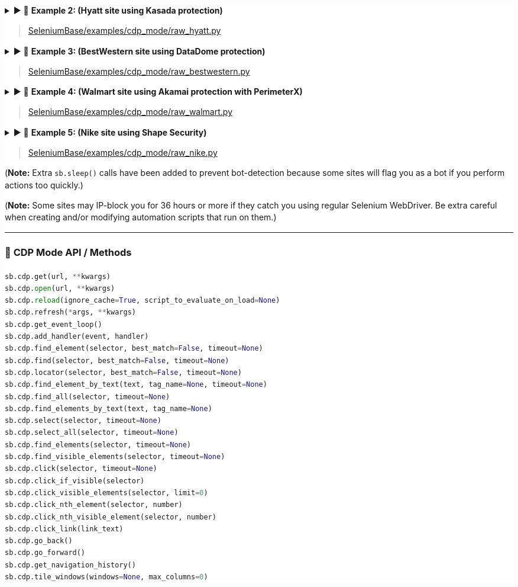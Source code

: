 
<div></div>
<details><summary> ▶️ 🔖 <b>Example 2: (Hyatt site using Kasada protection)</b></summary></details>

> [SeleniumBase/examples/cdp_mode/raw_hyatt.py](https://github.com/seleniumbase/SeleniumBase/tree/master/examples/cdp_mode/raw_hyatt.py)


<div></div>
<details><summary> ▶️ 🔖 <b>Example 3: (BestWestern site using DataDome protection)</b></summary></details>

> [SeleniumBase/examples/cdp_mode/raw_bestwestern.py](https://github.com/seleniumbase/SeleniumBase/tree/master/examples/cdp_mode/raw_bestwestern.py)


<div></div>
<details><summary> ▶️ 🔖 <b>Example 4: (Walmart site using Akamai protection with PerimeterX)</b></summary></details>

> [SeleniumBase/examples/cdp_mode/raw_walmart.py](https://github.com/seleniumbase/SeleniumBase/tree/master/examples/cdp_mode/raw_walmart.py)


<div></div>
<details><summary> ▶️ 🔖 <b>Example 5: (Nike site using Shape Security)</b></summary></details>

> [SeleniumBase/examples/cdp_mode/raw_nike.py](https://github.com/seleniumbase/SeleniumBase/tree/master/examples/cdp_mode/raw_nike.py)

<p><div /></p>

(<b>Note:</b> Extra <code translate="no">sb.sleep()</code> calls have been added to prevent bot-detection because some sites will flag you as a bot if you perform actions too quickly.)

(<b>Note:</b> Some sites may IP-block you for 36 hours or more if they catch you using regular <span translate="no">Selenium WebDriver</span>. Be extra careful when creating and/or modifying automation scripts that run on them.)

--------

### 🐙 <b translate="no">CDP Mode</b> API / Methods

```python
sb.cdp.get(url, **kwargs)
sb.cdp.open(url, **kwargs)
sb.cdp.reload(ignore_cache=True, script_to_evaluate_on_load=None)
sb.cdp.refresh(*args, **kwargs)
sb.cdp.get_event_loop()
sb.cdp.add_handler(event, handler)
sb.cdp.find_element(selector, best_match=False, timeout=None)
sb.cdp.find(selector, best_match=False, timeout=None)
sb.cdp.locator(selector, best_match=False, timeout=None)
sb.cdp.find_element_by_text(text, tag_name=None, timeout=None)
sb.cdp.find_all(selector, timeout=None)
sb.cdp.find_elements_by_text(text, tag_name=None)
sb.cdp.select(selector, timeout=None)
sb.cdp.select_all(selector, timeout=None)
sb.cdp.find_elements(selector, timeout=None)
sb.cdp.find_visible_elements(selector, timeout=None)
sb.cdp.click(selector, timeout=None)
sb.cdp.click_if_visible(selector)
sb.cdp.click_visible_elements(selector, limit=0)
sb.cdp.click_nth_element(selector, number)
sb.cdp.click_nth_visible_element(selector, number)
sb.cdp.click_link(link_text)
sb.cdp.go_back()
sb.cdp.go_forward()
sb.cdp.get_navigation_history()
sb.cdp.tile_windows(windows=None, max_columns=0)
```